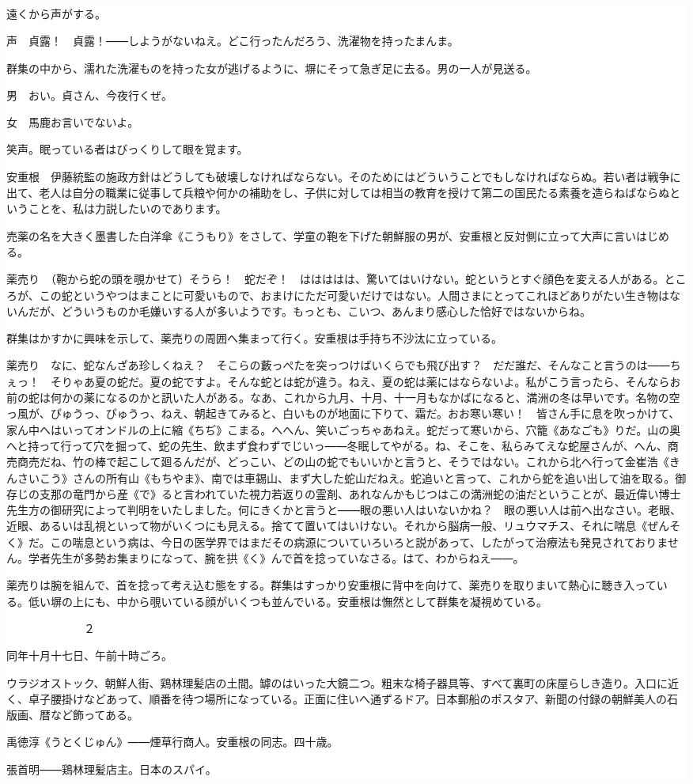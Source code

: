 
遠くから声がする。



声　貞露！　貞露！――しようがないねえ。どこ行ったんだろう、洗濯物を持ったまんま。


群集の中から、濡れた洗濯ものを持った女が逃げるように、塀にそって急ぎ足に去る。男の一人が見送る。



男　おい。貞さん、今夜行くぜ。

女　馬鹿お言いでないよ。


笑声。眠っている者はびっくりして眼を覚ます。



安重根　伊藤統監の施政方針はどうしても破壊しなければならない。そのためにはどういうことでもしなければならぬ。若い者は戦争に出て、老人は自分の職業に従事して兵粮や何かの補助をし、子供に対しては相当の教育を授けて第二の国民たる素養を造らねばならぬということを、私は力説したいのであります。


売薬の名を大きく墨書した白洋傘《こうもり》をさして、学童の鞄を下げた朝鮮服の男が、安重根と反対側に立って大声に言いはじめる。



薬売り　（鞄から蛇の頭を覗かせて）そうら！　蛇だぞ！　ははははは、驚いてはいけない。蛇というとすぐ顔色を変える人がある。ところが、この蛇というやつはまことに可愛いもので、おまけにただ可愛いだけではない。人間さまにとってこれほどありがたい生き物はないんだが、どういうものか毛嫌いする人が多いようです。もっとも、こいつ、あんまり感心した恰好ではないからね。


群集はかすかに興味を示して、薬売りの周囲へ集まって行く。安重根は手持ち不沙汰に立っている。



薬売り　なに、蛇なんざあ珍しくねえ？　そこらの藪っぺたを突っつけばいくらでも飛び出す？　だだ誰だ、そんなこと言うのは――ちぇっ！　そりゃあ夏の蛇だ。夏の蛇ですよ。そんな蛇とは蛇が違う。ねえ、夏の蛇は薬にはならないよ。私がこう言ったら、そんならお前の蛇は何かの薬になるのかと訊いた人がある。なあ、これから九月、十月、十一月もなかばになると、満洲の冬は早いです。名物の空っ風が、ぴゅうっ、ぴゅうっ、ねえ、朝起きてみると、白いものが地面に下りて、霜だ。おお寒い寒い！　皆さん手に息を吹っかけて、家ん中へはいってオンドルの上に縮《ちぢ》こまる。へへん、笑いごっちゃあねえ。蛇だって寒いから、穴籠《あなごも》りだ。山の奥へと持って行って穴を掘って、蛇の先生、飲まず食わずでじいっ――冬眠してやがる。ね、そこを、私らみてえな蛇屋さんが、へん、商売商売だね、竹の棒で起こして廻るんだが、どっこい、どの山の蛇でもいいかと言うと、そうではない。これから北へ行って金崔浩《きんさいこう》さんの所有山《もちやま》、南では車錫山、まず大した蛇山だねえ。蛇追いと言って、これから蛇を追い出して油を取る。御存じの支那の竜門から産《で》ると言われていた視力若返りの霊剤、あれなんかもじつはこの満洲蛇の油だということが、最近偉い博士先生方の御研究によって判明をいたしました。何にきくかと言うと――眼の悪い人はいないかね？　眼の悪い人は前へ出なさい。老眼、近眼、あるいは乱視といって物がいくつにも見える。捨てて置いてはいけない。それから脳病一般、リュウマチス、それに喘息《ぜんそく》だ。この喘息という病は、今日の医学界ではまだその病源についていろいろと説があって、したがって治療法も発見されておりません。学者先生が多勢お集まりになって、腕を拱《く》んで首を捻っていなさる。はて、わからねえ――。


薬売りは腕を組んで、首を捻って考え込む態をする。群集はすっかり安重根に背中を向けて、薬売りを取りまいて熱心に聴き入っている。低い塀の上にも、中から覗いている顔がいくつも並んでいる。安重根は憮然として群集を凝視めている。





　　　　　　　２




同年十月十七日、午前十時ごろ。



ウラジオストック、朝鮮人街、鶏林理髪店の土間。罅のはいった大鏡二つ。粗末な椅子器具等、すべて裏町の床屋らしき造り。入口に近く、卓子腰掛けなどあって、順番を待つ場所になっている。正面に住いへ通ずるドア。日本郵船のポスタア、新聞の付録の朝鮮美人の石版画、暦など飾ってある。

禹徳淳《うとくじゅん》――煙草行商人。安重根の同志。四十歳。

張首明――鶏林理髪店主。日本のスパイ。
